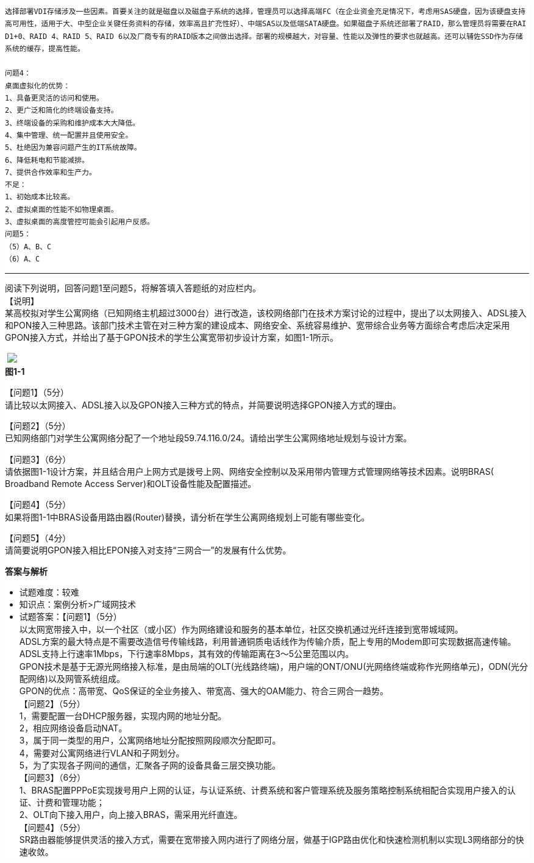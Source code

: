     选择部署VDI存储涉及一些因素。首要关注的就是磁盘以及磁盘子系统的选择，管理员可以选择高端FC（在企业资金充足情况下，考虑用SAS硬盘，因为该硬盘支持高可用性，适用于大、中型企业关键任务资料的存储，效率高且扩充性好）、中端SAS以及低端SATA硬盘。如果磁盘子系统还部署了RAID，那么管理员将需要在RAID1+0、RAID 4、RAID 5、RAID 6以及厂商专有的RAID版本之间做出选择。部署的规模越大，对容量、性能以及弹性的要求也就越高。还可以辅佐SSD作为存储系统的缓存，提高性能。
    
    问题4：  
    桌面虚拟化的优势：  
    1、具备更灵活的访问和使用。  
    2、更广泛和简化的终端设备支持。  
    3、终端设备的采购和维护成本大大降低。  
    4、集中管理、统一配置并且使用安全。  
    5、杜绝因为兼容问题产生的IT系统故障。  
    6、降低耗电和节能减排。  
    7、提供合作效率和生产力。  
    不足：  
    1、初始成本比较高。  
    2、虚拟桌面的性能不如物理桌面。  
    3、虚拟桌面的高度管控可能会引起用户反感。  
    问题5：  
    （5）A、B、C  
    （6）A、C

---

阅读下列说明，回答问题1至问题5，将解答填入答题纸的对应栏内。  
【说明】  
某高校拟对学生公寓网络（已知网络主机超过3000台）进行改造，该校网络部门在技术方案讨论的过程中，提出了以太网接入、ADSL接入和PON接入三种思路。该部门技术主管在对三种方案的建设成本、网络安全、系统容易维护、宽带综合业务等方面综合考虑后决定采用GPON接入方式，并给出了基于GPON技术的学生公寓宽带初步设计方案，如图1-1所示。

 ![](https://ebook.qicoder.com/%E7%BD%91%E7%BB%9C%E8%A7%84%E5%88%92%E8%AE%BE%E8%AE%A1%E5%B8%88/tiku/uploadfiles/2018-01/9f76d293adfc4d908a87c6d60f663a42_.png)  
**图1-1**

【问题1】（5分）  
请比较以太网接入、ADSL接入以及GPON接入三种方式的特点，并简要说明选择GPON接入方式的理由。  
  
【问题2】（5分）  
已知网络部门对学生公寓网络分配了一个地址段59.74.116.0/24。请给出学生公寓网络地址规划与设计方案。  
  
【问题3】（6分）  
请依据图1-1设计方案，并且结合用户上网方式是拨号上网、网络安全控制以及采用带内管理方式管理网络等技术因素。说明BRAS( Broadband Remote Access Server)和OLT设备性能及配置描述。  
  
【问题4】（5分）  
如果将图1-1中BRAS设备用路由器(Router)替换，请分析在学生公离网络规划上可能有哪些变化。  
  
【问题5】（4分）  
请简要说明GPON接入相比EPON接入对支持“三网合一”的发展有什么优势。  

**答案与解析**

-   试题难度：较难
-   知识点：案例分析>广域网技术
-   试题答案：【问题1】（5分）  
    以太网宽带接入中，以一个社区（或小区）作为网络建设和服务的基本单位，社区交换机通过光纤连接到宽带城域网。  
    ADSL方案的最大特点是不需要改造信号传输线路，利用普通铜质电话线作为传输介质，配上专用的Modem即可实现数据高速传输。ADSL支持上行速率1Mbps，下行速率8Mbps，其有效的传输距离在3～5公里范围以内。  
    GPON技术是基于无源光网络接入标准，是由局端的OLT(光线路终端)，用户端的ONT/ONU(光网络终端或称作光网络单元)，ODN(光分配网络)以及网管系统组成。  
    GPON的优点：高带宽、QoS保证的全业务接入、带宽高、强大的OAM能力、符合三网合一趋势。  
    【问题2】（5分）  
    1，需要配置一台DHCP服务器，实现内网的地址分配。  
    2，相应网络设备启动NAT。  
    3，属于同一类型的用户，公寓网络地址分配按照网段顺次分配即可。  
    4，需要对公寓网络进行VLAN和子网划分。  
    5，为了实现各子网间的通信，汇聚各子网的设备具备三层交换功能。  
    【问题3】（6分）  
    1、BRAS配置PPPoE实现拨号用户上网的认证，与认证系统、计费系统和客户管理系统及服务策略控制系统相配合实现用户接入的认证、计费和管理功能；  
    2、OLT向下接入用户，向上接入BRAS，需采用光纤直连。  
    【问题4】（5分）  
    SR路由器能够提供灵活的接入方式，需要在宽带接入网内进行了网络分层，做基于IGP路由优化和快速检测机制以实现L3网络部分的快速收敛。  